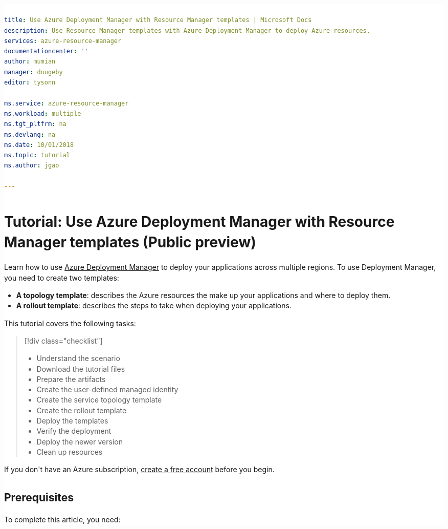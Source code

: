 ```yaml
---
title: Use Azure Deployment Manager with Resource Manager templates | Microsoft Docs
description: Use Resource Manager templates with Azure Deployment Manager to deploy Azure resources.
services: azure-resource-manager
documentationcenter: ''
author: mumian
manager: dougeby
editor: tysonn

ms.service: azure-resource-manager
ms.workload: multiple
ms.tgt_pltfrm: na
ms.devlang: na
ms.date: 10/01/2018
ms.topic: tutorial
ms.author: jgao

---
```


# Tutorial: Use Azure Deployment Manager with Resource Manager templates (Public preview)

Learn how to use [Azure Deployment Manager](./deployment-manager-overview.md) to deploy your applications across multiple regions. To use Deployment Manager, you need to create  two templates:

* **A topology template**: describes the Azure resources the make up your applications and where to deploy them.
* **A rollout template**: describes the steps to take when deploying your applications.

This tutorial covers the following tasks:

> [!div class="checklist"]
> * Understand the scenario
> * Download the tutorial files
> * Prepare the artifacts
> * Create the user-defined managed identity
> * Create the service topology template
> * Create the rollout template
> * Deploy the templates
> * Verify the deployment
> * Deploy the newer version
> * Clean up resources

If you don't have an Azure subscription, [create a free account](https://azure.microsoft.com/free/) before you begin.

## Prerequisites

To complete this article, you need:
